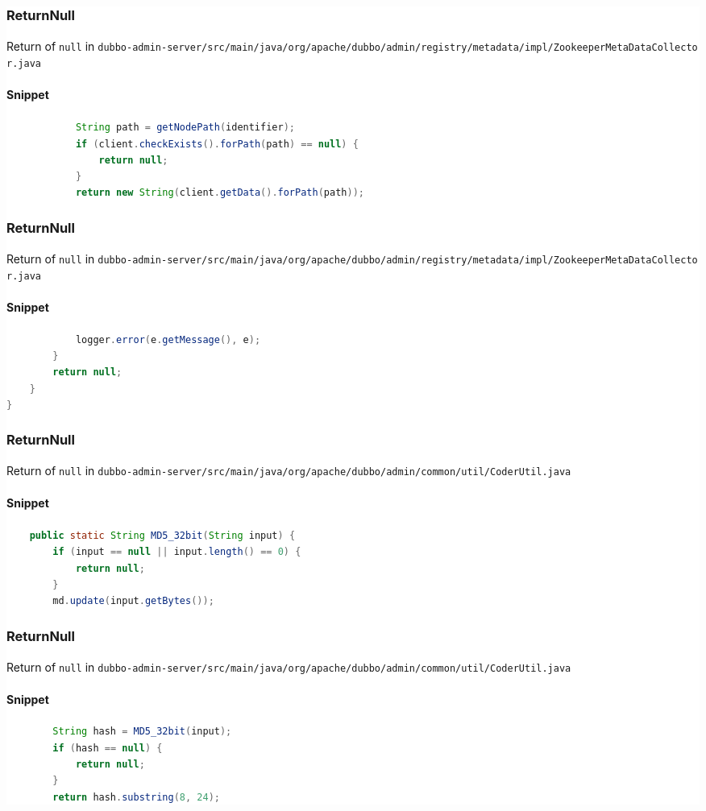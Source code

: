 ### ReturnNull
Return of `null`
in `dubbo-admin-server/src/main/java/org/apache/dubbo/admin/registry/metadata/impl/ZookeeperMetaDataCollector.java`
#### Snippet
```java
            String path = getNodePath(identifier);
            if (client.checkExists().forPath(path) == null) {
                return null;
            }
            return new String(client.getData().forPath(path));
```

### ReturnNull
Return of `null`
in `dubbo-admin-server/src/main/java/org/apache/dubbo/admin/registry/metadata/impl/ZookeeperMetaDataCollector.java`
#### Snippet
```java
            logger.error(e.getMessage(), e);
        }
        return null;
    }
}
```

### ReturnNull
Return of `null`
in `dubbo-admin-server/src/main/java/org/apache/dubbo/admin/common/util/CoderUtil.java`
#### Snippet
```java
    public static String MD5_32bit(String input) {
        if (input == null || input.length() == 0) {
            return null;
        }
        md.update(input.getBytes());
```

### ReturnNull
Return of `null`
in `dubbo-admin-server/src/main/java/org/apache/dubbo/admin/common/util/CoderUtil.java`
#### Snippet
```java
        String hash = MD5_32bit(input);
        if (hash == null) {
            return null;
        }
        return hash.substring(8, 24);
```
